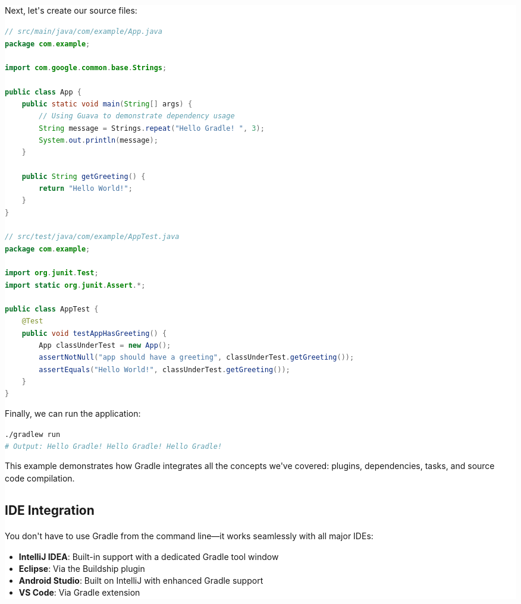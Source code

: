 Next, let's create our source files:

```java
// src/main/java/com/example/App.java
package com.example;

import com.google.common.base.Strings;

public class App {
    public static void main(String[] args) {
        // Using Guava to demonstrate dependency usage
        String message = Strings.repeat("Hello Gradle! ", 3);
        System.out.println(message);
    }

    public String getGreeting() {
        return "Hello World!";
    }
}

// src/test/java/com/example/AppTest.java
package com.example;

import org.junit.Test;
import static org.junit.Assert.*;

public class AppTest {
    @Test
    public void testAppHasGreeting() {
        App classUnderTest = new App();
        assertNotNull("app should have a greeting", classUnderTest.getGreeting());
        assertEquals("Hello World!", classUnderTest.getGreeting());
    }
}
```

Finally, we can run the application:

```bash
./gradlew run
# Output: Hello Gradle! Hello Gradle! Hello Gradle!
```

This example demonstrates how Gradle integrates all the concepts we've covered: plugins, dependencies, tasks, and source code compilation.

## IDE Integration

You don't have to use Gradle from the command line—it works seamlessly with all major IDEs:

- **IntelliJ IDEA**: Built-in support with a dedicated Gradle tool window
- **Eclipse**: Via the Buildship plugin
- **Android Studio**: Built on IntelliJ with enhanced Gradle support
- **VS Code**: Via Gradle extension
